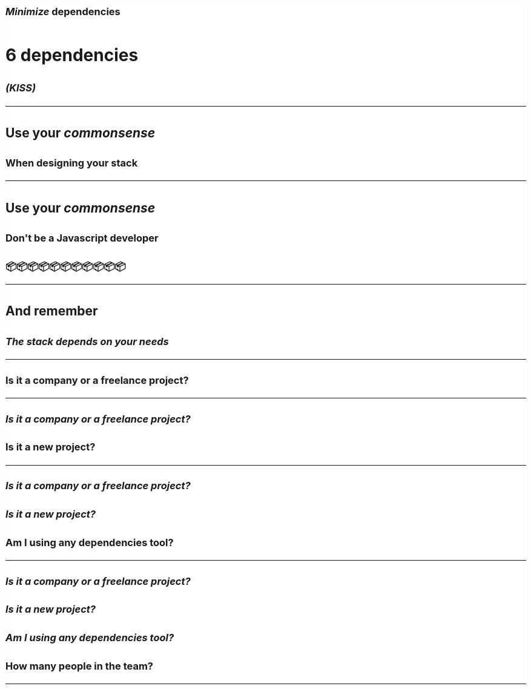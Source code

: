 
### *Minimize* dependencies
# 6 dependencies
### _(KISS)_

---

## Use your *commonsense*
### When designing your stack

---

## Use your *commonsense*
### **Don't be a Javascript developer**
### :package::package::package::package::package::package::package::package::package::package::package:

---


## And remember
### _The stack depends on your needs_

---

### Is it a company or a freelance project?

---

### *Is it a company or a freelance project?*
### Is it a new project?

---

### *Is it a company or a freelance project?*
### *Is it a new project?*
### Am I using any dependencies tool?

---

### *Is it a company or a freelance project?*
### *Is it a new project?*
### *Am I using any dependencies tool?*
### How many people in the team?

---